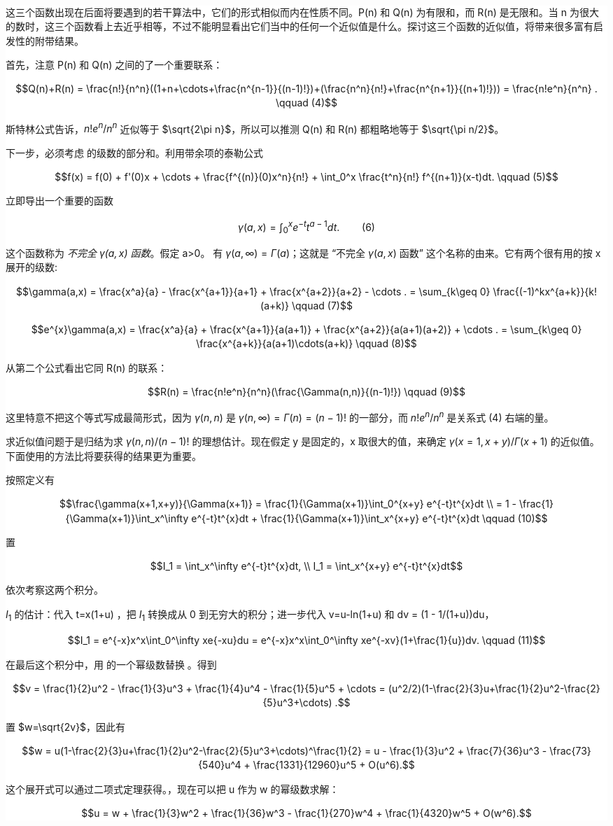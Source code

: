 这三个函数出现在后面将要遇到的若干算法中，它们的形式相似而内在性质不同。P(n) 和 Q(n) 为有限和，而 R(n) 是无限和。当 n 为很大的数时，这三个函数看上去近乎相等，不过不能明显看出它们当中的任何一个近似值是什么。探讨这三个函数的近似值，将带来很多富有启发性的附带结果。

首先，注意 P(n) 和 Q(n) 之间的了一个重要联系：
```math
Q(n)+R(n) = \frac{n!}{n^n}((1+n+\cdots+\frac{n^{n-1}}{(n-1)!})+(\frac{n^n}{n!}+\frac{n^{n+1}}{(n+1)!})) = \frac{n!e^n}{n^n} . \qquad (4)
```
斯特林公式告诉，$`n!e^n/n^n`$ 近似等于 $`\sqrt{2\pi n}`$，所以可以推测 Q(n) 和 R(n) 都粗略地等于 $`\sqrt{\pi n/2}`$。

下一步，必须考虑 的级数的部分和。利用带余项的泰勒公式
```math
f(x) = f(0) + f'(0)x + \cdots + \frac{f^{(n)}(0)x^n}{n!} + \int_0^x \frac{t^n}{n!} f^{(n+1)}(x-t)dt. \qquad (5)
```
立即导出一个重要的函数
```math
\gamma(a,x) = \int_0^x e^{-t}t^{a-1}dt . \qquad (6)
```
这个函数称为 _不完全 $`\gamma(a,x)`$ 函数_。假定 a>0。 有 $`\gamma(a,\infty)=\Gamma(a)`$；这就是 “不完全 $`\gamma(a,x)`$ 函数” 这个名称的由来。它有两个很有用的按 x 展开的级数:
```math
\gamma(a,x) = \frac{x^a}{a} - \frac{x^{a+1}}{a+1} + \frac{x^{a+2}}{a+2} - \cdots . = \sum_{k\geq 0}  \frac{(-1)^kx^{a+k}}{k!(a+k)} \qquad (7)
```
```math
e^{x}\gamma(a,x) = \frac{x^a}{a} + \frac{x^{a+1}}{a(a+1)} + \frac{x^{a+2}}{a(a+1)(a+2)} + \cdots . = \sum_{k\geq 0} \frac{x^{a+k}}{a(a+1)\cdots(a+k)} \qquad (8)
```
从第二个公式看出它同 R(n) 的联系：
```math
R(n) = \frac{n!e^n}{n^n}(\frac{\Gamma(n,n)}{(n-1)!})  \qquad (9)
```
这里特意不把这个等式写成最简形式，因为 $`\gamma(n,n)`$ 是 $`\gamma(n,\infty)=\Gamma(n)=(n-1)!`$ 的一部分，而 $`n!e^n/n^n`$ 是关系式 (4) 右端的量。

求近似值问题于是归结为求 $`\gamma(n,n)/(n-1)!`$ 的理想估计。现在假定 y 是固定的，x 取很大的值，来确定 $`\gamma(x=1,x+y)/\Gamma(x+1)`$ 的近似值。下面使用的方法比将要获得的结果更为重要。

按照定义有
```math
\frac{\gamma(x+1,x+y)}{\Gamma(x+1)} = \frac{1}{\Gamma(x+1)}\int_0^{x+y} e^{-t}t^{x}dt \\
= 1 - \frac{1}{\Gamma(x+1)}\int_x^\infty e^{-t}t^{x}dt + \frac{1}{\Gamma(x+1)}\int_x^{x+y} e^{-t}t^{x}dt \qquad (10)
```
置
```math
I_1 = \int_x^\infty e^{-t}t^{x}dt, \\
I_1 = \int_x^{x+y} e^{-t}t^{x}dt
```
依次考察这两个积分。


$`I_1`$ 的估计：代入 t=x(1+u) ，把 $`I_1`$ 转换成从 0 到无穷大的积分；进一步代入 v=u-ln(1+u) 和 dv = (1 - 1/(1+u))du，
```math
I_1 = e^{-x}x^x\int_0^\infty xe{-xu}du = e^{-x}x^x\int_0^\infty xe^{-xv}(1+\frac{1}{u})dv. \qquad (11)
```
在最后这个积分中，用 的一个幂级数替换 。得到
```math
v = \frac{1}{2}u^2 - \frac{1}{3}u^3 + \frac{1}{4}u^4 - \frac{1}{5}u^5 + \cdots = 
(u^2/2)(1-\frac{2}{3}u+\frac{1}{2}u^2-\frac{2}{5}u^3+\cdots) .
```
置 $`w=\sqrt{2v}`$，因此有
```math
w = u(1-\frac{2}{3}u+\frac{1}{2}u^2-\frac{2}{5}u^3+\cdots)^\frac{1}{2} = u - \frac{1}{3}u^2 + \frac{7}{36}u^3 - \frac{73}{540}u^4 + \frac{1331}{12960}u^5 + O(u^6).
```
这个展开式可以通过二项式定理获得。，现在可以把 u 作为 w 的幂级数求解：
```math
u = w + \frac{1}{3}w^2 + \frac{1}{36}w^3 - \frac{1}{270}w^4 + \frac{1}{4320}w^5 + O(w^6).
```